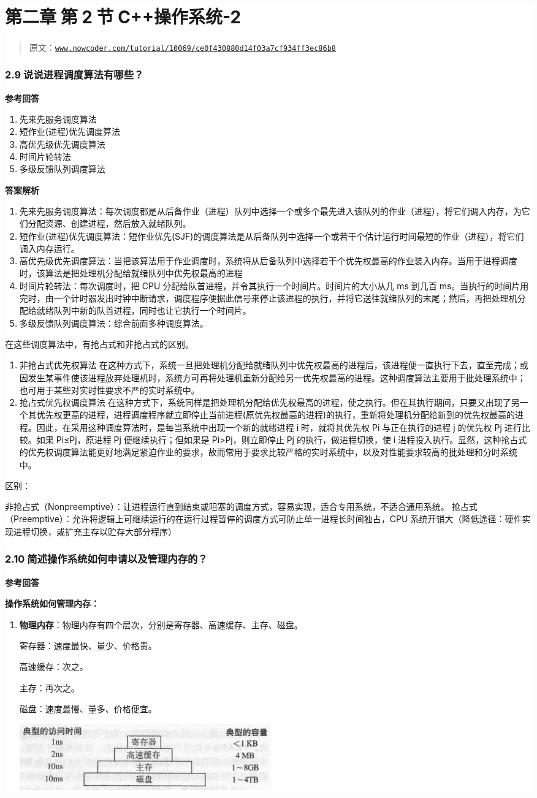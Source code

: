 # 第二章 第 2 节 C++操作系统-2

> 原文：[`www.nowcoder.com/tutorial/10069/ce0f430880d14f03a7cf934ff3ec86b8`](https://www.nowcoder.com/tutorial/10069/ce0f430880d14f03a7cf934ff3ec86b8)

### 2.9 说说进程调度算法有哪些？

**参考回答**

1.  先来先服务调度算法
2.  短作业(进程)优先调度算法
3.  高优先级优先调度算法
4.  时间片轮转法
5.  多级反馈队列调度算法

**答案解析**

1.  先来先服务调度算法：每次调度都是从后备作业（进程）队列中选择一个或多个最先进入该队列的作业（进程），将它们调入内存，为它们分配资源、创建进程，然后放入就绪队列。
2.  短作业(进程)优先调度算法：短作业优先(SJF)的调度算法是从后备队列中选择一个或若干个估计运行时间最短的作业（进程），将它们调入内存运行。
3.  高优先级优先调度算法：当把该算法用于作业调度时，系统将从后备队列中选择若干个优先权最高的作业装入内存。当用于进程调度时，该算法是把处理机分配给就绪队列中优先权最高的进程
4.  时间片轮转法：每次调度时，把 CPU 分配给队首进程，并令其执行一个时间片。时间片的大小从几 ms 到几百 ms。当执行的时间片用完时，由一个计时器发出时钟中断请求，调度程序便据此信号来停止该进程的执行，并将它送往就绪队列的末尾；然后，再把处理机分配给就绪队列中新的队首进程，同时也让它执行一个时间片。
5.  多级反馈队列调度算法：综合前面多种调度算法。

在这些调度算法中，有抢占式和非抢占式的区别。

1.  非抢占式优先权算法
    在这种方式下，系统一旦把处理机分配给就绪队列中优先权最高的进程后，该进程便一直执行下去，直至完成；或因发生某事件使该进程放弃处理机时，系统方可再将处理机重新分配给另一优先权最高的进程。这种调度算法主要用于批处理系统中；也可用于某些对实时性要求不严的实时系统中。
2.  抢占式优先权调度算法
    在这种方式下，系统同样是把处理机分配给优先权最高的进程，使之执行。但在其执行期间，只要又出现了另一个其优先权更高的进程，进程调度程序就立即停止当前进程(原优先权最高的进程)的执行，重新将处理机分配给新到的优先权最高的进程。因此，在采用这种调度算法时，是每当系统中出现一个新的就绪进程 i 时，就将其优先权 Pi 与正在执行的进程 j 的优先权 Pj 进行比较。如果 Pi≤Pj，原进程 Pj 便继续执行；但如果是 Pi>Pj，则立即停止 Pj 的执行，做进程切换，使 i 进程投入执行。显然，这种抢占式的优先权调度算法能更好地满足紧迫作业的要求，故而常用于要求比较严格的实时系统中，以及对性能要求较高的批处理和分时系统中。

区别：

非抢占式（Nonpreemptive）：让进程运行直到结束或阻塞的调度方式，容易实现，适合专用系统，不适合通用系统。
抢占式（Preemptive）：允许将逻辑上可继续运行的在运行过程暂停的调度方式可防止单一进程长时间独占，CPU 系统开销大（降低途径：硬件实现进程切换，或扩充主存以贮存大部分程序）

### 2.10 简述操作系统如何申请以及管理内存的？

**参考回答**

**操作系统如何管理内存：**

1.  **物理内存**：物理内存有四个层次，分别是寄存器、高速缓存、主存、磁盘。

    寄存器：速度最快、量少、价格贵。

    高速缓存：次之。

    主存：再次之。

    磁盘：速度最慢、量多、价格便宜。

    ![image-20201219105446608](img/af4a3c326e25ba1421fd0155f1be358a.png)
